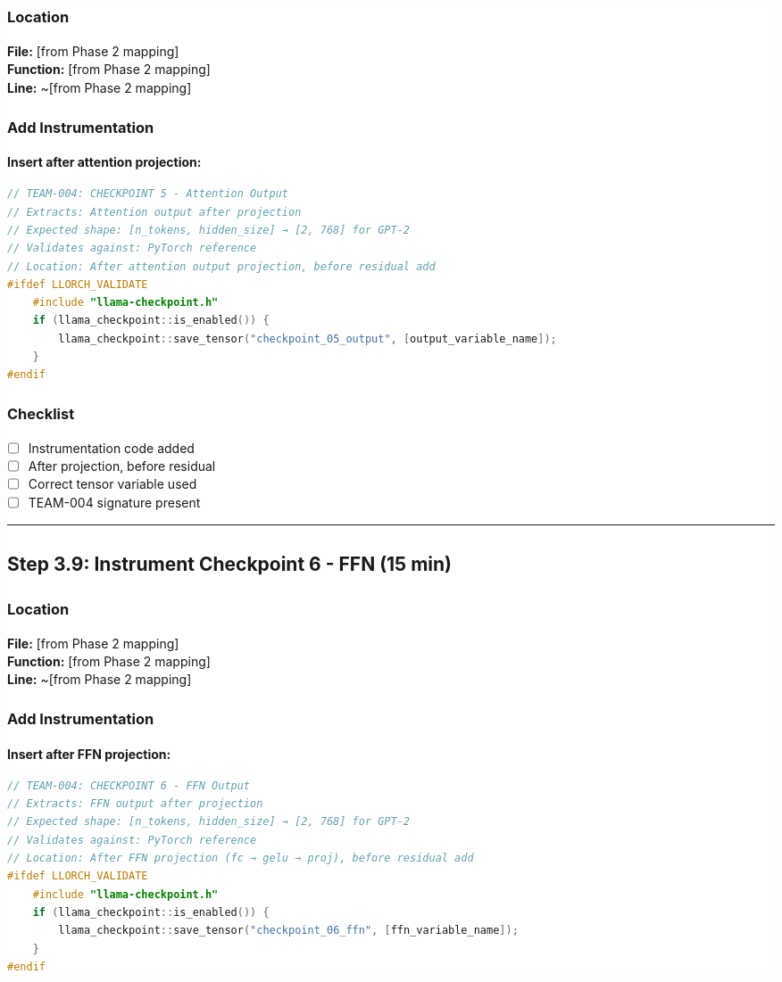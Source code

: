 ### Location

**File:** [from Phase 2 mapping]  
**Function:** [from Phase 2 mapping]  
**Line:** ~[from Phase 2 mapping]

### Add Instrumentation

**Insert after attention projection:**
```cpp
// TEAM-004: CHECKPOINT 5 - Attention Output
// Extracts: Attention output after projection
// Expected shape: [n_tokens, hidden_size] → [2, 768] for GPT-2
// Validates against: PyTorch reference
// Location: After attention output projection, before residual add
#ifdef LLORCH_VALIDATE
    #include "llama-checkpoint.h"
    if (llama_checkpoint::is_enabled()) {
        llama_checkpoint::save_tensor("checkpoint_05_output", [output_variable_name]);
    }
#endif
```

### Checklist

- [ ] Instrumentation code added
- [ ] After projection, before residual
- [ ] Correct tensor variable used
- [ ] TEAM-004 signature present

---

## Step 3.9: Instrument Checkpoint 6 - FFN (15 min)

### Location

**File:** [from Phase 2 mapping]  
**Function:** [from Phase 2 mapping]  
**Line:** ~[from Phase 2 mapping]

### Add Instrumentation

**Insert after FFN projection:**
```cpp
// TEAM-004: CHECKPOINT 6 - FFN Output
// Extracts: FFN output after projection
// Expected shape: [n_tokens, hidden_size] → [2, 768] for GPT-2
// Validates against: PyTorch reference
// Location: After FFN projection (fc → gelu → proj), before residual add
#ifdef LLORCH_VALIDATE
    #include "llama-checkpoint.h"
    if (llama_checkpoint::is_enabled()) {
        llama_checkpoint::save_tensor("checkpoint_06_ffn", [ffn_variable_name]);
    }
#endif
```
